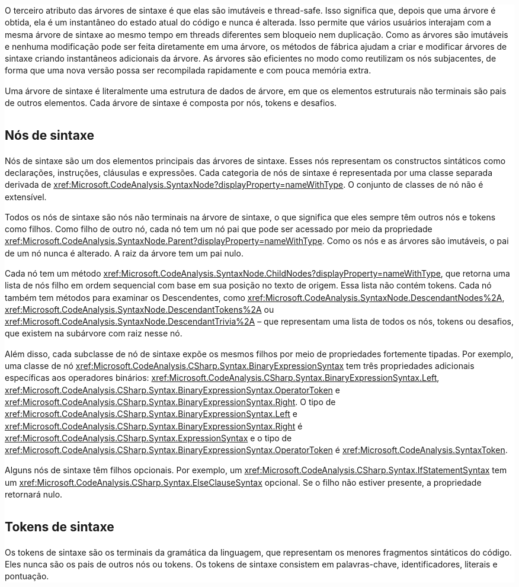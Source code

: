 O terceiro atributo das árvores de sintaxe é que elas são imutáveis e thread-safe.  Isso significa que, depois que uma árvore é obtida, ela é um instantâneo do estado atual do código e nunca é alterada. Isso permite que vários usuários interajam com a mesma árvore de sintaxe ao mesmo tempo em threads diferentes sem bloqueio nem duplicação. Como as árvores são imutáveis e nenhuma modificação pode ser feita diretamente em uma árvore, os métodos de fábrica ajudam a criar e modificar árvores de sintaxe criando instantâneos adicionais da árvore. As árvores são eficientes no modo como reutilizam os nós subjacentes, de forma que uma nova versão possa ser recompilada rapidamente e com pouca memória extra.

Uma árvore de sintaxe é literalmente uma estrutura de dados de árvore, em que os elementos estruturais não terminais são pais de outros elementos. Cada árvore de sintaxe é composta por nós, tokens e desafios.  

## <a name="syntax-nodes"></a>Nós de sintaxe

Nós de sintaxe são um dos elementos principais das árvores de sintaxe. Esses nós representam os constructos sintáticos como declarações, instruções, cláusulas e expressões. Cada categoria de nós de sintaxe é representada por uma classe separada derivada de <xref:Microsoft.CodeAnalysis.SyntaxNode?displayProperty=nameWithType>. O conjunto de classes de nó não é extensível. 

Todos os nós de sintaxe são nós não terminais na árvore de sintaxe, o que significa que eles sempre têm outros nós e tokens como filhos. Como filho de outro nó, cada nó tem um nó pai que pode ser acessado por meio da propriedade <xref:Microsoft.CodeAnalysis.SyntaxNode.Parent?displayProperty=nameWithType>. Como os nós e as árvores são imutáveis, o pai de um nó nunca é alterado. A raiz da árvore tem um pai nulo.  

Cada nó tem um método <xref:Microsoft.CodeAnalysis.SyntaxNode.ChildNodes?displayProperty=nameWithType>, que retorna uma lista de nós filho em ordem sequencial com base em sua posição no texto de origem. Essa lista não contém tokens. Cada nó também tem métodos para examinar os Descendentes, como <xref:Microsoft.CodeAnalysis.SyntaxNode.DescendantNodes%2A>, <xref:Microsoft.CodeAnalysis.SyntaxNode.DescendantTokens%2A> ou <xref:Microsoft.CodeAnalysis.SyntaxNode.DescendantTrivia%2A> – que representam uma lista de todos os nós, tokens ou desafios, que existem na subárvore com raiz nesse nó.  

Além disso, cada subclasse de nó de sintaxe expõe os mesmos filhos por meio de propriedades fortemente tipadas. Por exemplo, uma classe de nó <xref:Microsoft.CodeAnalysis.CSharp.Syntax.BinaryExpressionSyntax> tem três propriedades adicionais específicas aos operadores binários: <xref:Microsoft.CodeAnalysis.CSharp.Syntax.BinaryExpressionSyntax.Left>, <xref:Microsoft.CodeAnalysis.CSharp.Syntax.BinaryExpressionSyntax.OperatorToken> e <xref:Microsoft.CodeAnalysis.CSharp.Syntax.BinaryExpressionSyntax.Right>. O tipo de <xref:Microsoft.CodeAnalysis.CSharp.Syntax.BinaryExpressionSyntax.Left> e <xref:Microsoft.CodeAnalysis.CSharp.Syntax.BinaryExpressionSyntax.Right> é <xref:Microsoft.CodeAnalysis.CSharp.Syntax.ExpressionSyntax> e o tipo de <xref:Microsoft.CodeAnalysis.CSharp.Syntax.BinaryExpressionSyntax.OperatorToken> é <xref:Microsoft.CodeAnalysis.SyntaxToken>.

Alguns nós de sintaxe têm filhos opcionais. Por exemplo, um <xref:Microsoft.CodeAnalysis.CSharp.Syntax.IfStatementSyntax> tem um <xref:Microsoft.CodeAnalysis.CSharp.Syntax.ElseClauseSyntax> opcional. Se o filho não estiver presente, a propriedade retornará nulo. 

## <a name="syntax-tokens"></a>Tokens de sintaxe

Os tokens de sintaxe são os terminais da gramática da linguagem, que representam os menores fragmentos sintáticos do código. Eles nunca são os pais de outros nós ou tokens. Os tokens de sintaxe consistem em palavras-chave, identificadores, literais e pontuação. 
